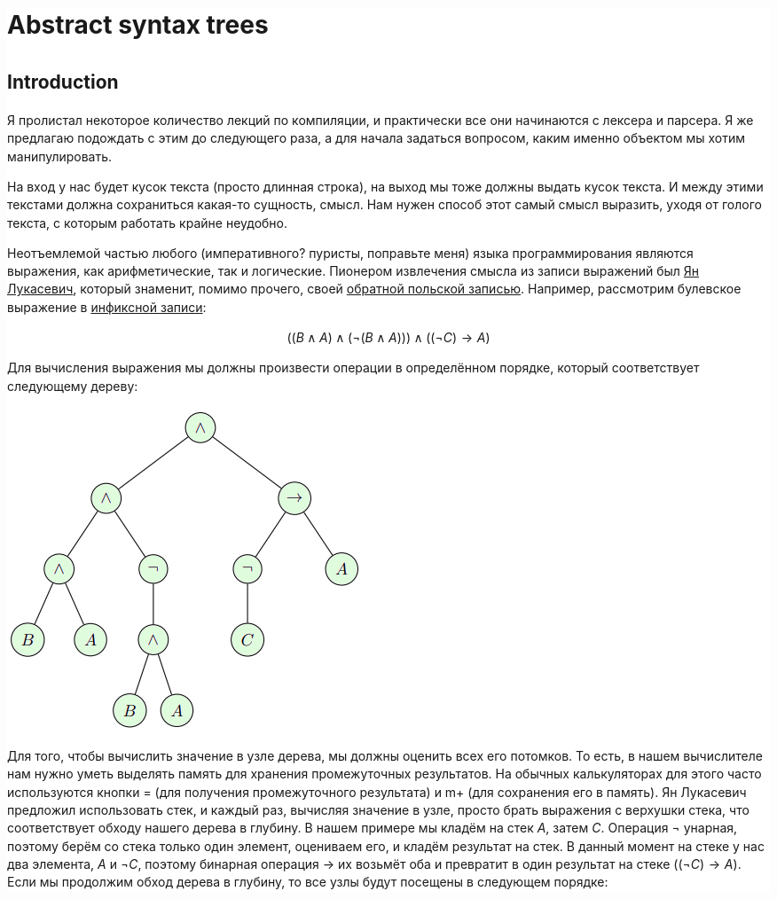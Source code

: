 # Abstract syntax trees

## Introduction
Я пролистал некоторое количество лекций по компиляции, и практически все они начинаются с лексера и парсера.
Я же предлагаю подождать с этим до следующего раза, а для начала задаться вопросом, каким именно объектом мы хотим манипулировать.

На вход у нас будет кусок текста (просто длинная строка), на выход мы тоже должны выдать кусок текста.
И между этими текстами должна сохраниться какая-то сущность, смысл.
Нам нужен способ этот самый смысл выразить, уходя от голого текста, с которым работать крайне неудобно.

Неотъемлемой частью любого (императивного? пуристы, поправьте меня) языка программирования являются выражения, как арифметические, так и логические.
Пионером извлечения смысла из записи выражений был [Ян Лукасевич](https://en.wikipedia.org/wiki/Jan_%C5%81ukasiewicz),
который знаменит, помимо прочего, своей [обратной польской записью](https://en.wikipedia.org/wiki/Reverse_Polish_notation).
Например, рассмотрим булевское выражение в [инфиксной записи](https://en.wikipedia.org/wiki/Infix_notation):

$$
((B\wedge A)\wedge(\neg(B\wedge A))) \wedge ((\neg C) \rightarrow A)
$$

Для вычисления выражения мы должны произвести операции в определённом порядке, который соответствует следующему дереву:

![](ast/tree.png)

Для того, чтобы вычислить значение в узле дерева, мы должны оценить всех его потомков.
То есть, в нашем вычислителе нам нужно уметь выделять память для хранения промежуточных результатов.
На обычных калькуляторах для этого часто используются кнопки = (для получения промежуточного результата) и m+ (для сохранения его в память).
Ян Лукасевич предложил использовать стек, и каждый раз, вычисляя значение в узле, просто брать выражения с верхушки стека, что соответствует обходу нашего дерева в глубину.
В нашем примере мы кладём на стек $A$, затем $C$.
Операция $\neg$ унарная, поэтому берём со стека только один элемент, оцениваем его, и кладём результат на стек.
В данный момент на стеке у нас два элемента, $A$ и $\neg C$, поэтому бинарная операция $\rightarrow$ их возьмёт оба и превратит в один результат на стеке $((\neg C)\rightarrow A)$.
Если мы продолжим обход дерева в глубину, то все узлы будут посещены в следующем порядке:
